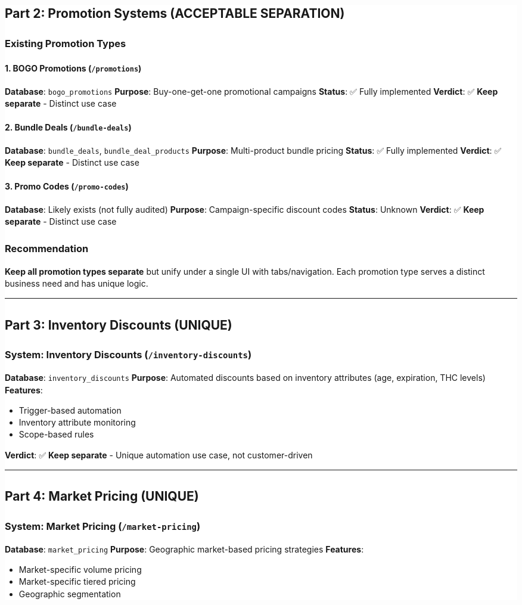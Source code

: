 ## Part 2: Promotion Systems (ACCEPTABLE SEPARATION)

### Existing Promotion Types

#### 1. BOGO Promotions (`/promotions`)
**Database**: `bogo_promotions`
**Purpose**: Buy-one-get-one promotional campaigns
**Status**: ✅ Fully implemented
**Verdict**: ✅ **Keep separate** - Distinct use case

#### 2. Bundle Deals (`/bundle-deals`)
**Database**: `bundle_deals`, `bundle_deal_products`
**Purpose**: Multi-product bundle pricing
**Status**: ✅ Fully implemented
**Verdict**: ✅ **Keep separate** - Distinct use case

#### 3. Promo Codes (`/promo-codes`)
**Database**: Likely exists (not fully audited)
**Purpose**: Campaign-specific discount codes
**Status**: Unknown
**Verdict**: ✅ **Keep separate** - Distinct use case

### Recommendation
**Keep all promotion types separate** but unify under a single UI with tabs/navigation. Each promotion type serves a distinct business need and has unique logic.

---

## Part 3: Inventory Discounts (UNIQUE)

### System: Inventory Discounts (`/inventory-discounts`)
**Database**: `inventory_discounts`
**Purpose**: Automated discounts based on inventory attributes (age, expiration, THC levels)
**Features**:
- Trigger-based automation
- Inventory attribute monitoring
- Scope-based rules

**Verdict**: ✅ **Keep separate** - Unique automation use case, not customer-driven

---

## Part 4: Market Pricing (UNIQUE)

### System: Market Pricing (`/market-pricing`)
**Database**: `market_pricing`
**Purpose**: Geographic market-based pricing strategies
**Features**:
- Market-specific volume pricing
- Market-specific tiered pricing
- Geographic segmentation
